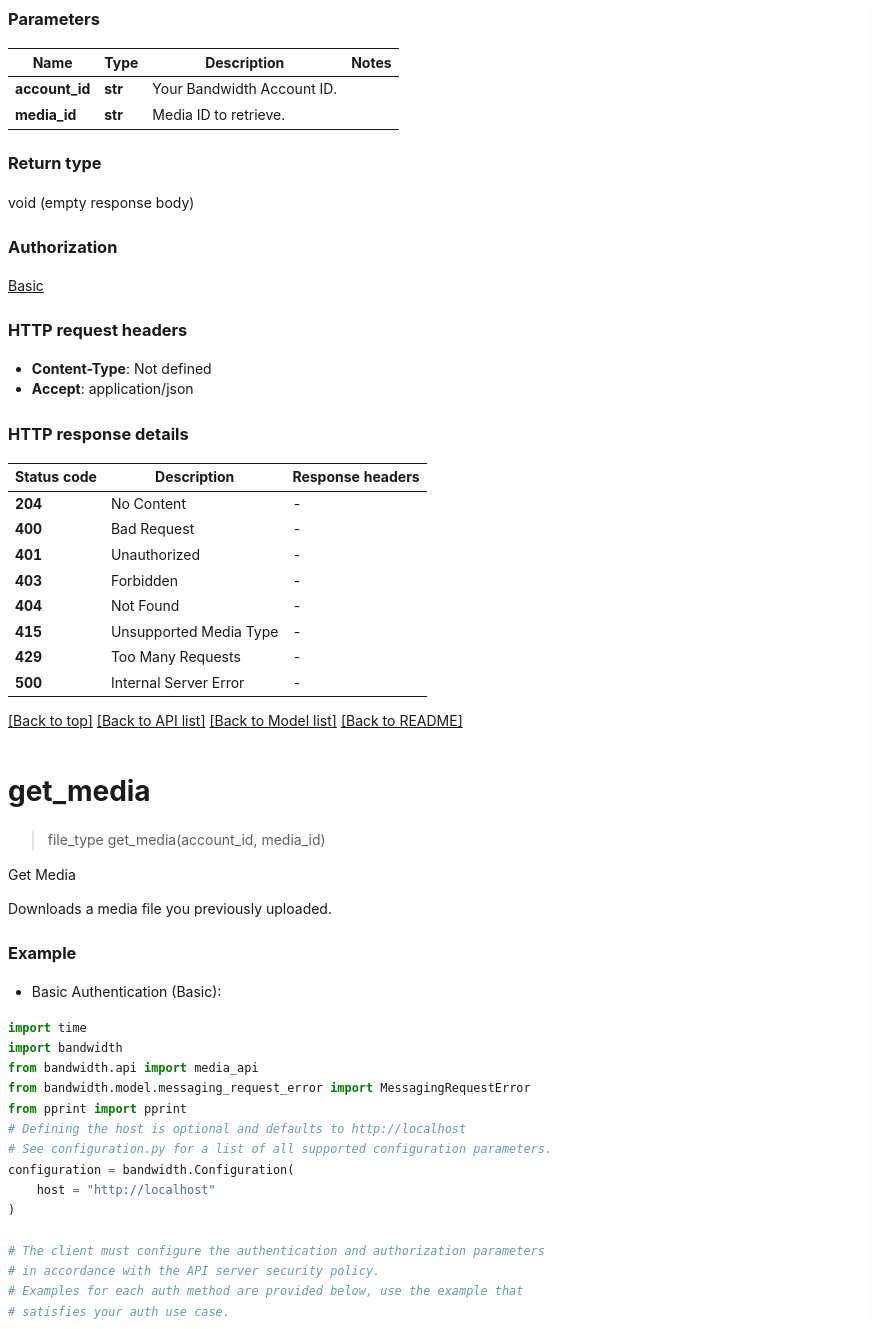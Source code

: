 
### Parameters

Name | Type | Description  | Notes
------------- | ------------- | ------------- | -------------
 **account_id** | **str**| Your Bandwidth Account ID. |
 **media_id** | **str**| Media ID to retrieve. |

### Return type

void (empty response body)

### Authorization

[Basic](../README.md#Basic)

### HTTP request headers

 - **Content-Type**: Not defined
 - **Accept**: application/json


### HTTP response details

| Status code | Description | Response headers |
|-------------|-------------|------------------|
**204** | No Content |  -  |
**400** | Bad Request |  -  |
**401** | Unauthorized |  -  |
**403** | Forbidden |  -  |
**404** | Not Found |  -  |
**415** | Unsupported Media Type |  -  |
**429** | Too Many Requests |  -  |
**500** | Internal Server Error |  -  |

[[Back to top]](#) [[Back to API list]](../README.md#documentation-for-api-endpoints) [[Back to Model list]](../README.md#documentation-for-models) [[Back to README]](../README.md)

# **get_media**
> file_type get_media(account_id, media_id)

Get Media

Downloads a media file you previously uploaded.

### Example

* Basic Authentication (Basic):

```python
import time
import bandwidth
from bandwidth.api import media_api
from bandwidth.model.messaging_request_error import MessagingRequestError
from pprint import pprint
# Defining the host is optional and defaults to http://localhost
# See configuration.py for a list of all supported configuration parameters.
configuration = bandwidth.Configuration(
    host = "http://localhost"
)

# The client must configure the authentication and authorization parameters
# in accordance with the API server security policy.
# Examples for each auth method are provided below, use the example that
# satisfies your auth use case.

```